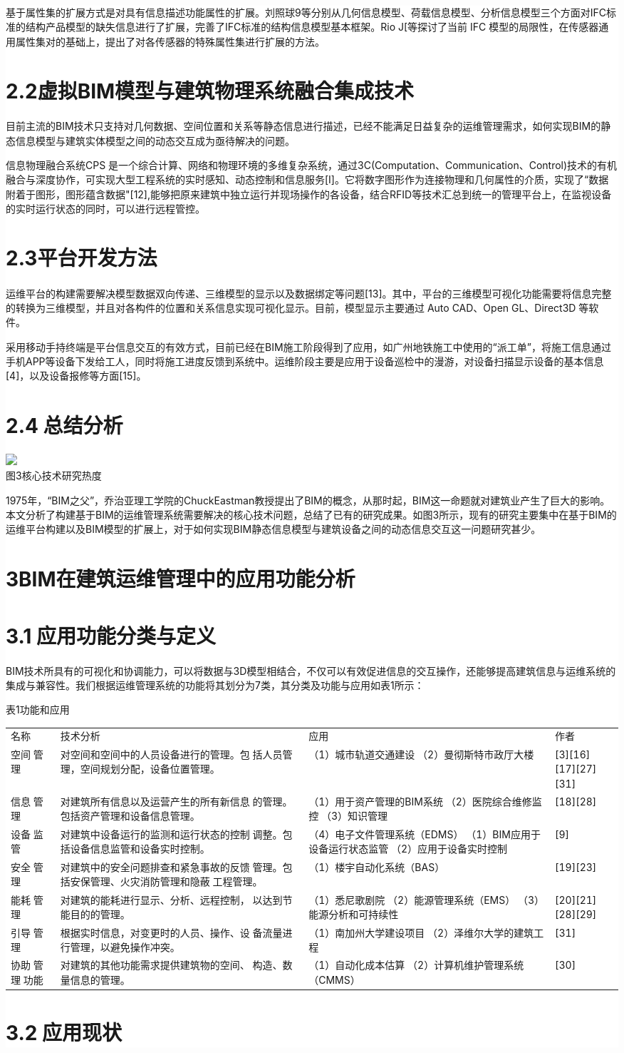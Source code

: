 基于属性集的扩展方式是对具有信息描述功能属性的扩展。刘照球9等分别从几何信息模型、荷载信息模型、分析信息模型三个方面对IFC标准的结构产品模型的缺失信息进行了扩展，完善了IFC标准的结构信息模型基本框架。Rio J[等探讨了当前 IFC 模型的局限性，在传感器通用属性集对的基础上，提出了对各传感器的特殊属性集进行扩展的方法。

# 2.2虚拟BIM模型与建筑物理系统融合集成技术

目前主流的BIM技术只支持对几何数据、空间位置和关系等静态信息进行描述，已经不能满足日益复杂的运维管理需求，如何实现BIM的静态信息模型与建筑实体模型之间的动态交互成为亟待解决的问题。

信息物理融合系统CPS 是一个综合计算、网络和物理环境的多维复杂系统，通过3C(Computation、Communication、Control)技术的有机融合与深度协作，可实现大型工程系统的实时感知、动态控制和信息服务[I]。它将数字图形作为连接物理和几何属性的介质，实现了“数据附着于图形，图形蕴含数据"[12],能够把原来建筑中独立运行并现场操作的各设备，结合RFID等技术汇总到统一的管理平台上，在监视设备的实时运行状态的同时，可以进行远程管控。

# 2.3平台开发方法

运维平台的构建需要解决模型数据双向传递、三维模型的显示以及数据绑定等问题[13]。其中，平台的三维模型可视化功能需要将信息完整的转换为三维模型，并且对各构件的位置和关系信息实现可视化显示。目前，模型显示主要通过 Auto CAD、Open GL、Direct3D 等软件。

采用移动手持终端是平台信息交互的有效方式，目前已经在BIM施工阶段得到了应用，如广州地铁施工中使用的“派工单”，将施工信息通过手机APP等设备下发给工人，同时将施工进度反馈到系统中。运维阶段主要是应用于设备巡检中的漫游，对设备扫描显示设备的基本信息[4]，以及设备报修等方面[15]。

# 2.4 总结分析

![](images/4cb4199683db25556d53cfd261e785e6d894bd6479cbb519b69790aa79b91266.jpg)  
图3核心技术研究热度

1975年，“BIM之父”，乔治亚理工学院的ChuckEastman教授提出了BIM的概念，从那时起，BIM这一命题就对建筑业产生了巨大的影响。本文分析了构建基于BIM的运维管理系统需要解决的核心技术问题，总结了已有的研究成果。如图3所示，现有的研究主要集中在基于BIM的运维平台构建以及BIM模型的扩展上，对于如何实现BIM静态信息模型与建筑设备之间的动态信息交互这一问题研究甚少。

# 3BIM在建筑运维管理中的应用功能分析

# 3.1 应用功能分类与定义

BIM技术所具有的可视化和协调能力，可以将数据与3D模型相结合，不仅可以有效促进信息的交互操作，还能够提高建筑信息与运维系统的集成与兼容性。我们根据运维管理系统的功能将其划分为7类，其分类及功能与应用如表1所示：

表1功能和应用  

<html><body><table><tr><td>名称</td><td>技术分析</td><td>应用</td><td>作者</td></tr><tr><td>空间 管理</td><td>对空间和空间中的人员设备进行的管理。包 括人员管理，空间规划分配，设备位置管理。</td><td>（1）城市轨道交通建设 （2）曼彻斯特市政厅大楼</td><td>[3][16] [17][27][31]</td></tr><tr><td>信息 管理</td><td>对建筑所有信息以及运营产生的所有新信息 的管理。包括资产管理和设备信息管理。</td><td>（1）用于资产管理的BIM系统 （2）医院综合维修监控 （3）知识管理</td><td>[18][28]</td></tr><tr><td>设备 监管</td><td>对建筑中设备运行的监测和运行状态的控制 调整。包括设备信息监管和设备实时控制。</td><td>（4）电子文件管理系统（EDMS） （1）BIM应用于设备运行状态监管 （2）应用于设备实时控制</td><td>[9]</td></tr><tr><td>安全 管理</td><td>对建筑中的安全问题排查和紧急事故的反馈 管理。包括安保管理、火灾消防管理和隐蔽 工程管理。</td><td>（1）楼宇自动化系统（BAS）</td><td>[19][23]</td></tr><tr><td>能耗 管理</td><td>对建筑的能耗进行显示、分析、远程控制， 以达到节能目的的管理。</td><td>（1）悉尼歌剧院 （2）能源管理系统（EMS） （3）能源分析和可持续性</td><td>[20][21] [28][29]</td></tr><tr><td>引导 管理</td><td>根据实时信息，对变更时的人员、操作、设 备流量进行管理，以避免操作冲突。</td><td>（1）南加州大学建设项目 （2）泽维尔大学的建筑工程</td><td>[31]</td></tr><tr><td>协助 管理 功能</td><td>对建筑的其他功能需求提供建筑物的空间、 构造、数量信息的管理。</td><td>（1）自动化成本估算 （2）计算机维护管理系统（CMMS）</td><td>[30]</td></tr></table></body></html>

# 3.2 应用现状
